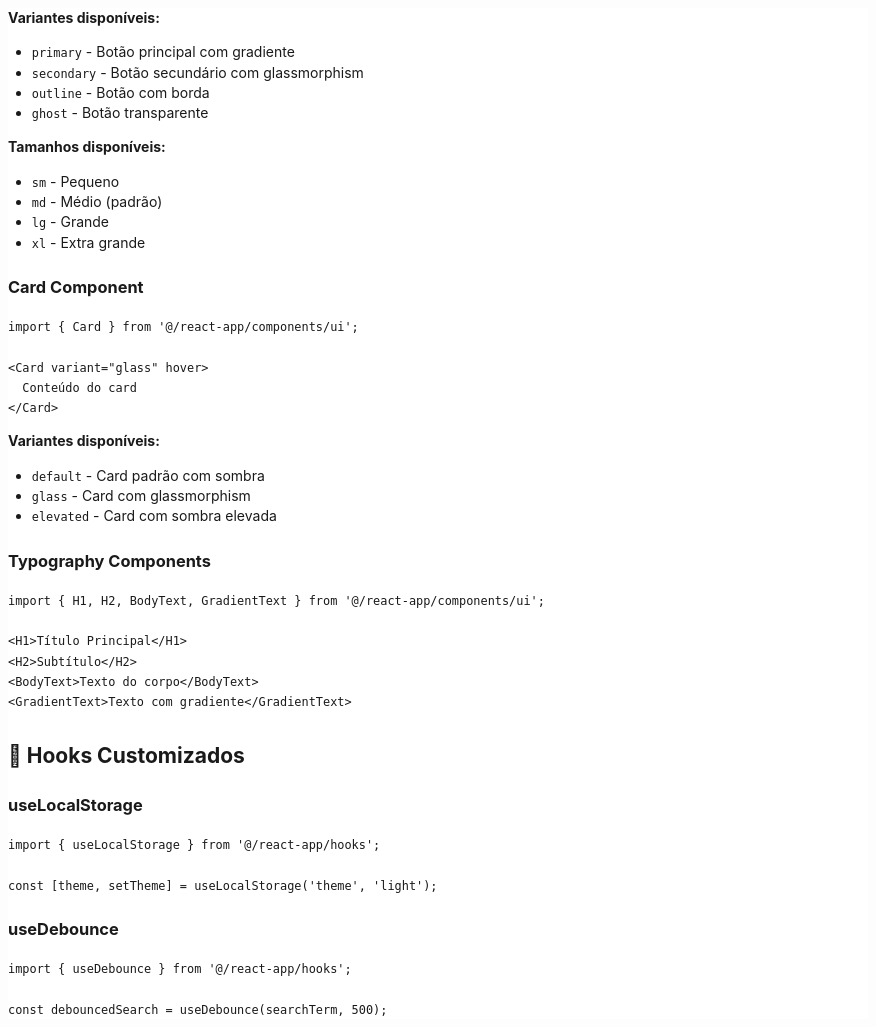 **Variantes disponíveis:**
- `primary` - Botão principal com gradiente
- `secondary` - Botão secundário com glassmorphism
- `outline` - Botão com borda
- `ghost` - Botão transparente

**Tamanhos disponíveis:**
- `sm` - Pequeno
- `md` - Médio (padrão)
- `lg` - Grande
- `xl` - Extra grande

### **Card Component**
```tsx
import { Card } from '@/react-app/components/ui';

<Card variant="glass" hover>
  Conteúdo do card
</Card>
```

**Variantes disponíveis:**
- `default` - Card padrão com sombra
- `glass` - Card com glassmorphism
- `elevated` - Card com sombra elevada

### **Typography Components**
```tsx
import { H1, H2, BodyText, GradientText } from '@/react-app/components/ui';

<H1>Título Principal</H1>
<H2>Subtítulo</H2>
<BodyText>Texto do corpo</BodyText>
<GradientText>Texto com gradiente</GradientText>
```

## 🔧 Hooks Customizados

### **useLocalStorage**
```tsx
import { useLocalStorage } from '@/react-app/hooks';

const [theme, setTheme] = useLocalStorage('theme', 'light');
```

### **useDebounce**
```tsx
import { useDebounce } from '@/react-app/hooks';

const debouncedSearch = useDebounce(searchTerm, 500);
```
